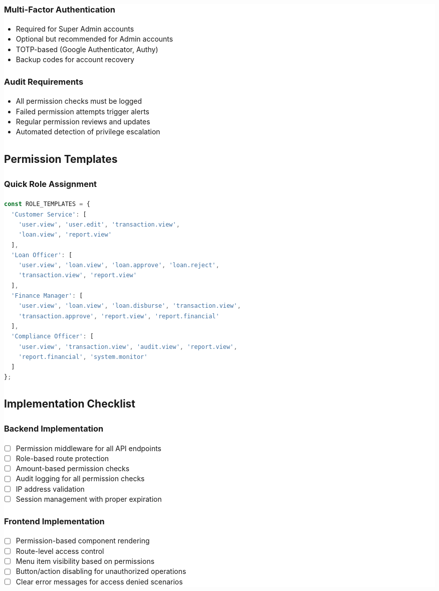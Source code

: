### Multi-Factor Authentication
- Required for Super Admin accounts
- Optional but recommended for Admin accounts
- TOTP-based (Google Authenticator, Authy)
- Backup codes for account recovery

### Audit Requirements
- All permission checks must be logged
- Failed permission attempts trigger alerts
- Regular permission reviews and updates
- Automated detection of privilege escalation

## Permission Templates

### Quick Role Assignment
```typescript
const ROLE_TEMPLATES = {
  'Customer Service': [
    'user.view', 'user.edit', 'transaction.view', 
    'loan.view', 'report.view'
  ],
  'Loan Officer': [
    'user.view', 'loan.view', 'loan.approve', 'loan.reject',
    'transaction.view', 'report.view'
  ],
  'Finance Manager': [
    'user.view', 'loan.view', 'loan.disburse', 'transaction.view',
    'transaction.approve', 'report.view', 'report.financial'
  ],
  'Compliance Officer': [
    'user.view', 'transaction.view', 'audit.view', 'report.view',
    'report.financial', 'system.monitor'
  ]
};
```

## Implementation Checklist

### Backend Implementation
- [ ] Permission middleware for all API endpoints
- [ ] Role-based route protection
- [ ] Amount-based permission checks
- [ ] Audit logging for all permission checks
- [ ] IP address validation
- [ ] Session management with proper expiration

### Frontend Implementation
- [ ] Permission-based component rendering
- [ ] Route-level access control
- [ ] Menu item visibility based on permissions
- [ ] Button/action disabling for unauthorized operations
- [ ] Clear error messages for access denied scenarios
